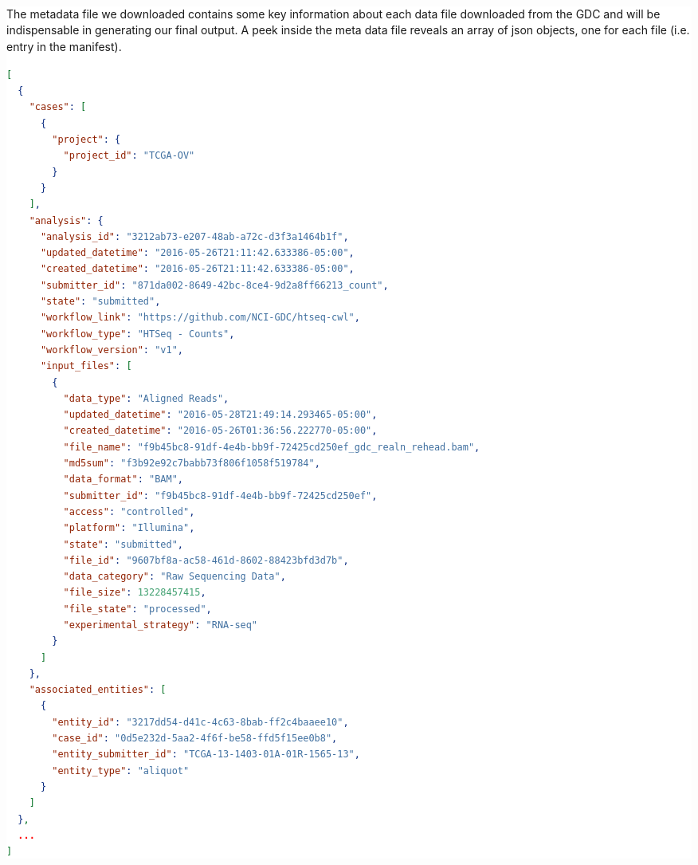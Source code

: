 
The metadata file we downloaded contains some key information about each data file downloaded from the GDC and will be indispensable in generating our final output. A peek inside the meta data file reveals an array of json objects, one for each file (i.e. entry in the manifest).

```json
[
  {
    "cases": [
      {
        "project": {
          "project_id": "TCGA-OV"
        }
      }
    ],
    "analysis": {
      "analysis_id": "3212ab73-e207-48ab-a72c-d3f3a1464b1f",
      "updated_datetime": "2016-05-26T21:11:42.633386-05:00",
      "created_datetime": "2016-05-26T21:11:42.633386-05:00",
      "submitter_id": "871da002-8649-42bc-8ce4-9d2a8ff66213_count",
      "state": "submitted",
      "workflow_link": "https://github.com/NCI-GDC/htseq-cwl",
      "workflow_type": "HTSeq - Counts",
      "workflow_version": "v1",
      "input_files": [
        {
          "data_type": "Aligned Reads",
          "updated_datetime": "2016-05-28T21:49:14.293465-05:00",
          "created_datetime": "2016-05-26T01:36:56.222770-05:00",
          "file_name": "f9b45bc8-91df-4e4b-bb9f-72425cd250ef_gdc_realn_rehead.bam",
          "md5sum": "f3b92e92c7babb73f806f1058f519784",
          "data_format": "BAM",
          "submitter_id": "f9b45bc8-91df-4e4b-bb9f-72425cd250ef",
          "access": "controlled",
          "platform": "Illumina",
          "state": "submitted",
          "file_id": "9607bf8a-ac58-461d-8602-88423bfd3d7b",
          "data_category": "Raw Sequencing Data",
          "file_size": 13228457415,
          "file_state": "processed",
          "experimental_strategy": "RNA-seq"
        }
      ]
    },
    "associated_entities": [
      {
        "entity_id": "3217dd54-d41c-4c63-8bab-ff2c4baaee10",
        "case_id": "0d5e232d-5aa2-4f6f-be58-ffd5f15ee0b8",
        "entity_submitter_id": "TCGA-13-1403-01A-01R-1565-13",
        "entity_type": "aliquot"
      }
    ]
  },
  ...
]
```
